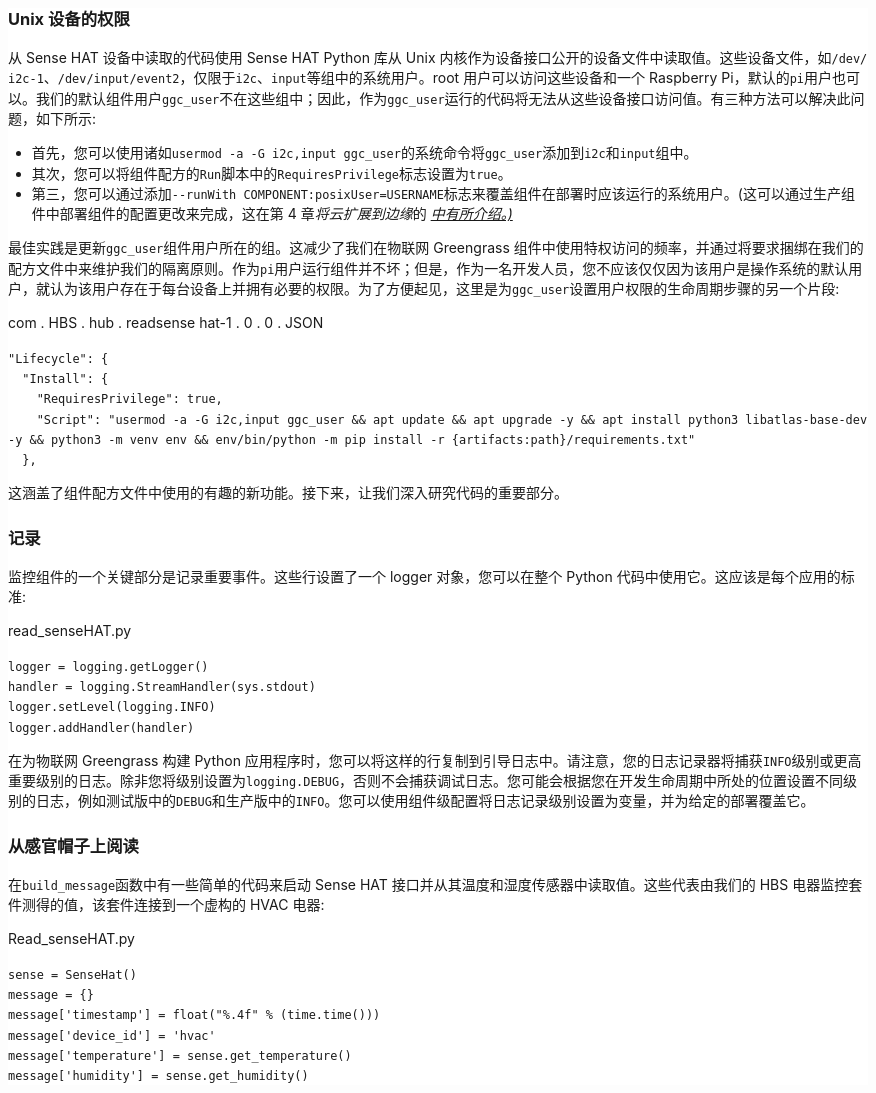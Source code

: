 ### Unix 设备的权限

从 Sense HAT 设备中读取的代码使用 Sense HAT Python 库从 Unix 内核作为设备接口公开的设备文件中读取值。这些设备文件，如`/dev/i2c-1`、`/dev/input/event2`，仅限于`i2c`、`input`等组中的系统用户。root 用户可以访问这些设备和一个 Raspberry Pi，默认的`pi`用户也可以。我们的默认组件用户`ggc_user`不在这些组中；因此，作为`ggc_user`运行的代码将无法从这些设备接口访问值。有三种方法可以解决此问题，如下所示:

*   首先，您可以使用诸如`usermod -a -G i2c,input ggc_user`的系统命令将`ggc_user`添加到`i2c`和`input`组中。
*   其次，您可以将组件配方的`Run`脚本中的`RequiresPrivilege`标志设置为`true`。
*   第三，您可以通过添加`--runWith COMPONENT:posixUser=USERNAME`标志来覆盖组件在部署时应该运行的系统用户。(这可以通过生产组件中部署组件的配置更改来完成，这在第 4 章*将云扩展到边缘*的 [*中有所介绍。)*](B17595_04_Final_SS_ePub.xhtml#_idTextAnchor073)

最佳实践是更新`ggc_user`组件用户所在的组。这减少了我们在物联网 Greengrass 组件中使用特权访问的频率，并通过将要求捆绑在我们的配方文件中来维护我们的隔离原则。作为`pi`用户运行组件并不坏；但是，作为一名开发人员，您不应该仅仅因为该用户是操作系统的默认用户，就认为该用户存在于每台设备上并拥有必要的权限。为了方便起见，这里是为`ggc_user`设置用户权限的生命周期步骤的另一个片段:

com . HBS . hub . readsense hat-1 . 0 . 0 . JSON

```
"Lifecycle": {
  "Install": {
    "RequiresPrivilege": true,
    "Script": "usermod -a -G i2c,input ggc_user && apt update && apt upgrade -y && apt install python3 libatlas-base-dev -y && python3 -m venv env && env/bin/python -m pip install -r {artifacts:path}/requirements.txt"
  },
```

这涵盖了组件配方文件中使用的有趣的新功能。接下来，让我们深入研究代码的重要部分。

### 记录

监控组件的一个关键部分是记录重要事件。这些行设置了一个 logger 对象，您可以在整个 Python 代码中使用它。这应该是每个应用的标准:

read_senseHAT.py

```
logger = logging.getLogger()
handler = logging.StreamHandler(sys.stdout)
logger.setLevel(logging.INFO)
logger.addHandler(handler)
```

在为物联网 Greengrass 构建 Python 应用程序时，您可以将这样的行复制到引导日志中。请注意，您的日志记录器将捕获`INFO`级别或更高重要级别的日志。除非您将级别设置为`logging.DEBUG`，否则不会捕获调试日志。您可能会根据您在开发生命周期中所处的位置设置不同级别的日志，例如测试版中的`DEBUG`和生产版中的`INFO`。您可以使用组件级配置将日志记录级别设置为变量，并为给定的部署覆盖它。

### 从感官帽子上阅读

在`build_message`函数中有一些简单的代码来启动 Sense HAT 接口并从其温度和湿度传感器中读取值。这些代表由我们的 HBS 电器监控套件测得的值，该套件连接到一个虚构的 HVAC 电器:

Read_senseHAT.py

```
sense = SenseHat()
message = {}
message['timestamp'] = float("%.4f" % (time.time()))
message['device_id'] = 'hvac'
message['temperature'] = sense.get_temperature()
message['humidity'] = sense.get_humidity()
```
